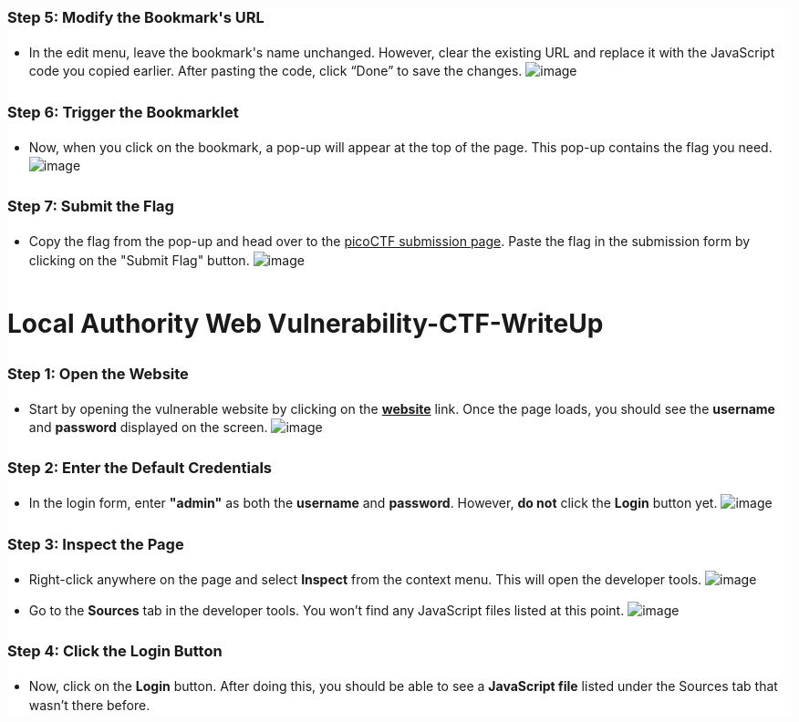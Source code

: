 
### **Step 5: Modify the Bookmark's URL**
- In the edit menu, leave the bookmark's name unchanged. However, clear the existing URL and replace it with the JavaScript code you copied earlier. After pasting the code, click “Done” to save the changes.
  ![image](https://github.com/user-attachments/assets/7563acbc-9030-4bef-82dd-086d0f4cdb38)


### **Step 6: Trigger the Bookmarklet**
- Now, when you click on the bookmark, a pop-up will appear at the top of the page. This pop-up contains the flag you need.
  ![image](https://github.com/user-attachments/assets/eea4d85e-505e-4028-9a16-d184ec13f06f)


### **Step 7: Submit the Flag**
- Copy the flag from the pop-up and head over to the [picoCTF submission page](#). Paste the flag in the submission form by clicking on the "Submit Flag" button.
  ![image](https://github.com/user-attachments/assets/4a71be56-1590-449a-b7f6-64d54f263e5f)



# **Local Authority Web Vulnerability-CTF-WriteUp**

### **Step 1: Open the Website**
- Start by opening the vulnerable website by clicking on the [**website**](#) link. Once the page loads, you should see the **username** and **password** displayed on the screen.
  ![image](https://github.com/user-attachments/assets/da8e3e1c-ac56-4706-923d-4ff83ec26a65)


### **Step 2: Enter the Default Credentials**
- In the login form, enter **"admin"** as both the **username** and **password**. However, **do not** click the **Login** button yet.
  ![image](https://github.com/user-attachments/assets/c39de966-4fef-44ce-b793-8c143964a38d)


### **Step 3: Inspect the Page**
- Right-click anywhere on the page and select **Inspect** from the context menu. This will open the developer tools.
  ![image](https://github.com/user-attachments/assets/c6c43354-5bac-4b19-9aec-2bb99c6f5921)

 
- Go to the **Sources** tab in the developer tools. You won’t find any JavaScript files listed at this point.
![image](https://github.com/user-attachments/assets/53107ed5-153a-494b-9385-22ad0741feee)


### **Step 4: Click the Login Button**
- Now, click on the **Login** button. After doing this, you should be able to see a **JavaScript file** listed under the Sources tab that wasn’t there before.
